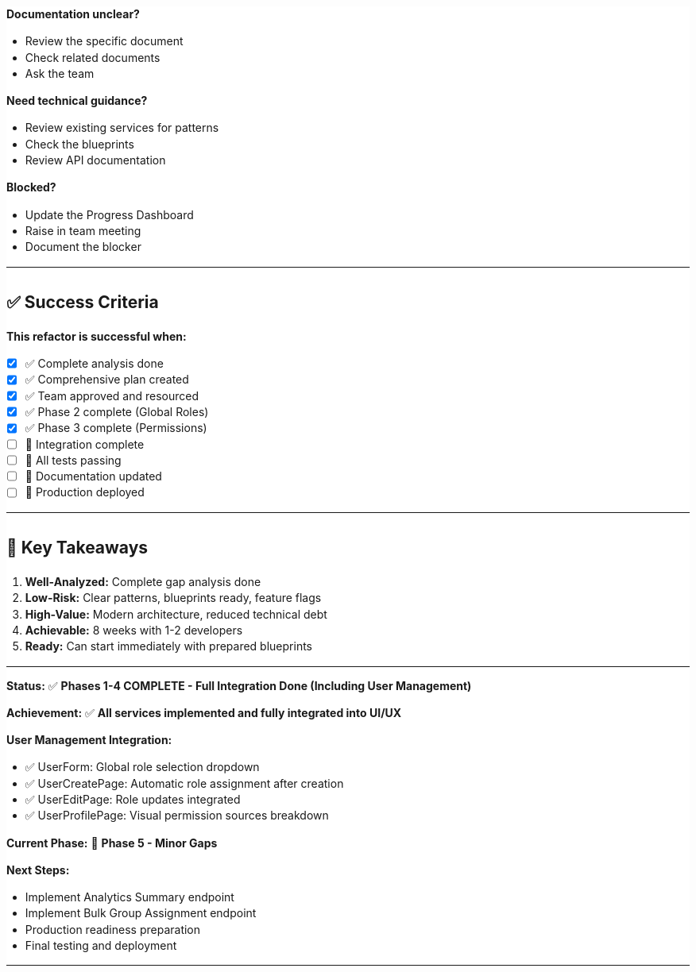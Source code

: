 **Documentation unclear?**
- Review the specific document
- Check related documents
- Ask the team

**Need technical guidance?**
- Review existing services for patterns
- Check the blueprints
- Review API documentation

**Blocked?**
- Update the Progress Dashboard
- Raise in team meeting
- Document the blocker

---

## ✅ Success Criteria

**This refactor is successful when:**
- [x] ✅ Complete analysis done
- [x] ✅ Comprehensive plan created
- [x] ✅ Team approved and resourced
- [x] ✅ Phase 2 complete (Global Roles)
- [x] ✅ Phase 3 complete (Permissions)
- [ ] 🔄 Integration complete
- [ ] 🔄 All tests passing
- [ ] 🔄 Documentation updated
- [ ] 🔄 Production deployed

---

## 🌟 Key Takeaways

1. **Well-Analyzed:** Complete gap analysis done
2. **Low-Risk:** Clear patterns, blueprints ready, feature flags
3. **High-Value:** Modern architecture, reduced technical debt
4. **Achievable:** 8 weeks with 1-2 developers
5. **Ready:** Can start immediately with prepared blueprints

---

**Status:** ✅ **Phases 1-4 COMPLETE - Full Integration Done (Including User Management)**

**Achievement:** ✅ **All services implemented and fully integrated into UI/UX**

**User Management Integration:**
- ✅ UserForm: Global role selection dropdown
- ✅ UserCreatePage: Automatic role assignment after creation
- ✅ UserEditPage: Role updates integrated
- ✅ UserProfilePage: Visual permission sources breakdown

**Current Phase:** 🔄 **Phase 5 - Minor Gaps**

**Next Steps:**
- Implement Analytics Summary endpoint
- Implement Bulk Group Assignment endpoint
- Production readiness preparation
- Final testing and deployment

---